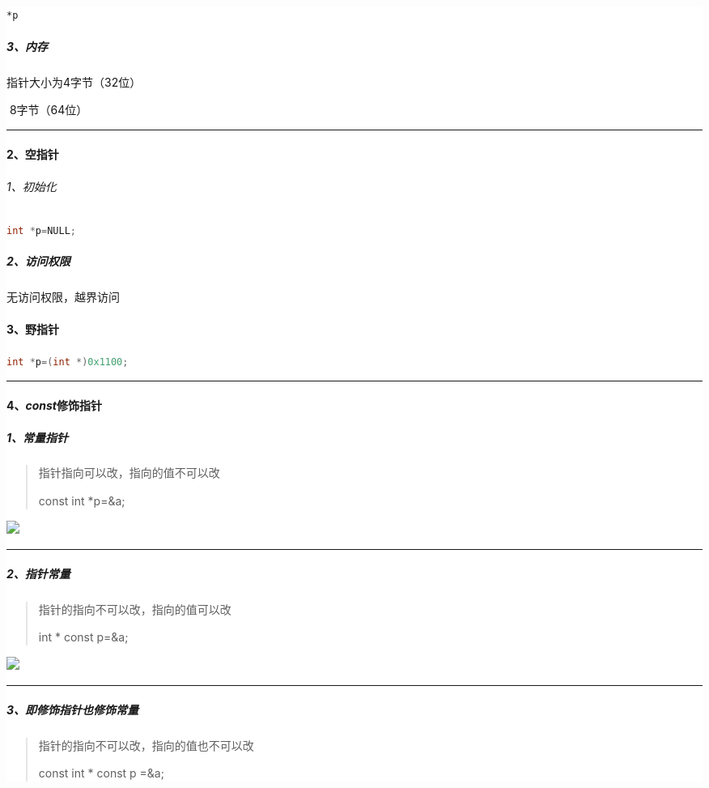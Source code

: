`*p`

##### 	3、内存

指针大小为4字节（32位）

​					8字节（64位）

---

#### 2、空指针

###### 	1、初始化

```c++
int *p=NULL;
```

##### 	2、访问权限

无访问权限，越界访问

#### 3、野指针

```c++
int *p=(int *)0x1100;
```

---

#### 4、***const***修饰指针

##### 1、常量指针

> 指针指向可以改，指向的值不可以改
>
> const int *p=&a;

![](https://pic.imgdb.cn/item/62c4459e5be16ec74a11e74b.png)

---

##### 2、指针常量

> 指针的指向不可以改，指向的值可以改
>
> int  * const  p=&a;

![](https://pic.imgdb.cn/item/62c447f25be16ec74a157ac1.png)

---

##### 3、即修饰指针也修饰常量

> 指针的指向不可以改，指向的值也不可以改
>
> const int * const p =&a;
